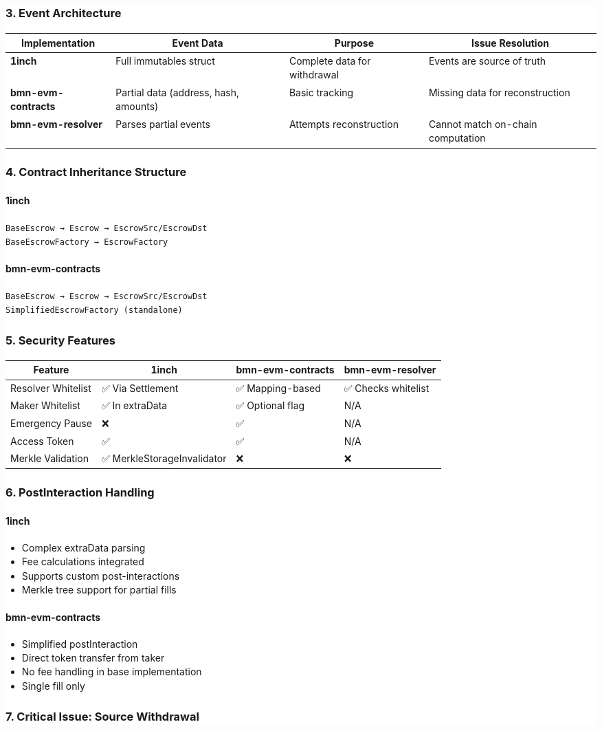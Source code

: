 ### 3. Event Architecture

| Implementation | Event Data | Purpose | Issue Resolution |
|---------------|------------|---------|------------------|
| **1inch** | Full immutables struct | Complete data for withdrawal | Events are source of truth |
| **bmn-evm-contracts** | Partial data (address, hash, amounts) | Basic tracking | Missing data for reconstruction |
| **bmn-evm-resolver** | Parses partial events | Attempts reconstruction | Cannot match on-chain computation |

### 4. Contract Inheritance Structure

#### 1inch
```
BaseEscrow → Escrow → EscrowSrc/EscrowDst
BaseEscrowFactory → EscrowFactory
```

#### bmn-evm-contracts
```
BaseEscrow → Escrow → EscrowSrc/EscrowDst
SimplifiedEscrowFactory (standalone)
```

### 5. Security Features

| Feature | 1inch | bmn-evm-contracts | bmn-evm-resolver |
|---------|-------|-------------------|------------------|
| Resolver Whitelist | ✅ Via Settlement | ✅ Mapping-based | ✅ Checks whitelist |
| Maker Whitelist | ✅ In extraData | ✅ Optional flag | N/A |
| Emergency Pause | ❌ | ✅ | N/A |
| Access Token | ✅ | ✅ | N/A |
| Merkle Validation | ✅ MerkleStorageInvalidator | ❌ | ❌ |

### 6. PostInteraction Handling

#### 1inch
- Complex extraData parsing
- Fee calculations integrated
- Supports custom post-interactions
- Merkle tree support for partial fills

#### bmn-evm-contracts
- Simplified postInteraction
- Direct token transfer from taker
- No fee handling in base implementation
- Single fill only

### 7. Critical Issue: Source Withdrawal
